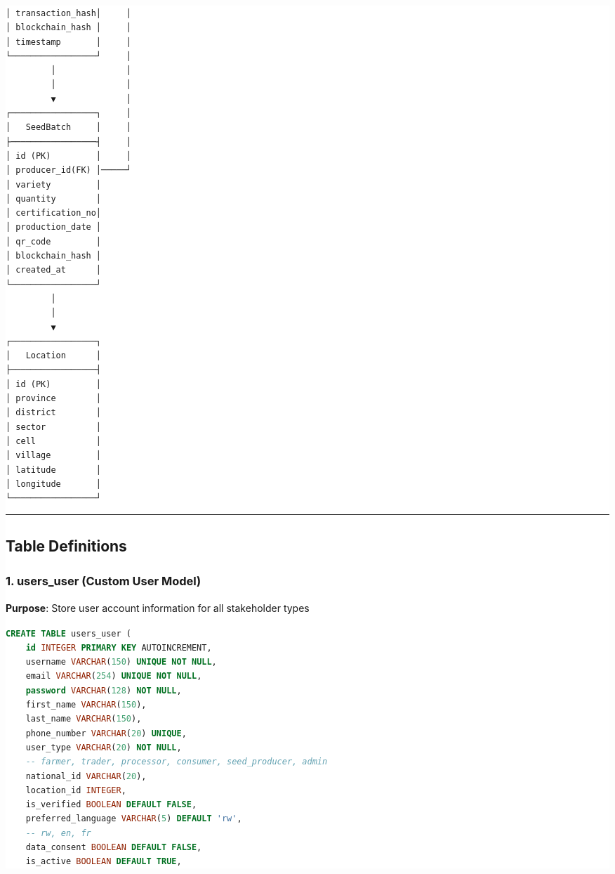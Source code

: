 ```
│ transaction_hash│     │
│ blockchain_hash │     │
│ timestamp       │     │
└─────────────────┘     │
         │              │
         │              │
         ▼              │
┌─────────────────┐     │
│   SeedBatch     │     │
├─────────────────┤     │
│ id (PK)         │     │
│ producer_id(FK) │─────┘
│ variety         │
│ quantity        │
│ certification_no│
│ production_date │
│ qr_code         │
│ blockchain_hash │
│ created_at      │
└─────────────────┘
         │
         │
         ▼
┌─────────────────┐
│   Location      │
├─────────────────┤
│ id (PK)         │
│ province        │
│ district        │
│ sector          │
│ cell            │
│ village         │
│ latitude        │
│ longitude       │
└─────────────────┘
```

---

## Table Definitions

### 1. users_user (Custom User Model)

**Purpose**: Store user account information for all stakeholder types

```sql
CREATE TABLE users_user (
    id INTEGER PRIMARY KEY AUTOINCREMENT,
    username VARCHAR(150) UNIQUE NOT NULL,
    email VARCHAR(254) UNIQUE NOT NULL,
    password VARCHAR(128) NOT NULL,
    first_name VARCHAR(150),
    last_name VARCHAR(150),
    phone_number VARCHAR(20) UNIQUE,
    user_type VARCHAR(20) NOT NULL,
    -- farmer, trader, processor, consumer, seed_producer, admin
    national_id VARCHAR(20),
    location_id INTEGER,
    is_verified BOOLEAN DEFAULT FALSE,
    preferred_language VARCHAR(5) DEFAULT 'rw',
    -- rw, en, fr
    data_consent BOOLEAN DEFAULT FALSE,
    is_active BOOLEAN DEFAULT TRUE,
```